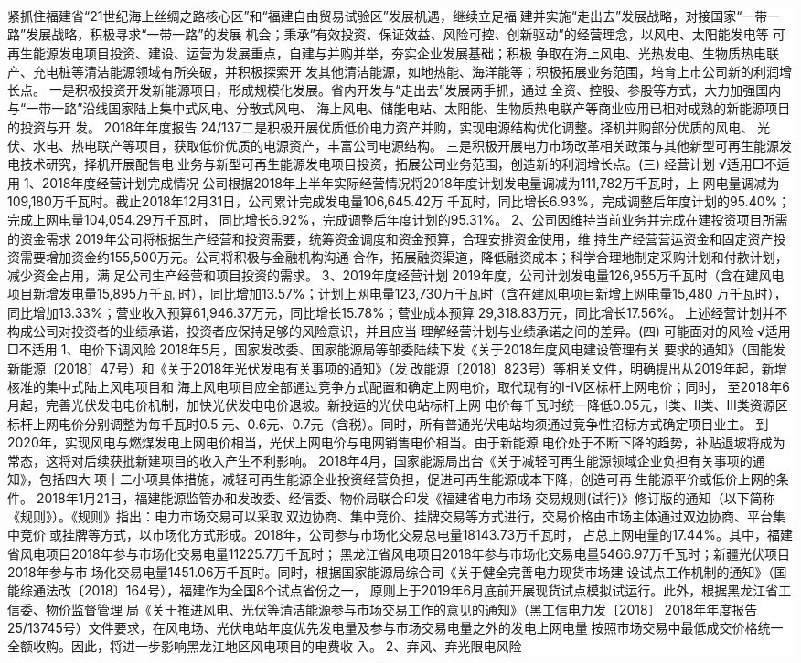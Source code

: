 紧抓住福建省“21世纪海上丝绸之路核心区”和“福建自由贸易试验区”发展机遇，继续立足福
建并实施“走出去”发展战略，对接国家“一带一路”发展战略，积极寻求“一带一路”的发展
机会；秉承“有效投资、保证效益、风险可控、创新驱动”的经营理念，以风电、太阳能发电等
可再生能源发电项目投资、建设、运营为发展重点，自建与并购并举，夯实企业发展基础；积极
争取在海上风电、光热发电、生物质热电联产、充电桩等清洁能源领域有所突破，并积极探索开
发其他清洁能源，如地热能、海洋能等；积极拓展业务范围，培育上市公司新的利润增长点。
一是积极投资开发新能源项目，形成规模化发展。省内开发与“走出去”发展两手抓，通过
全资、控股、参股等方式，大力加强国内与“一带一路”沿线国家陆上集中式风电、分散式风电、
海上风电、储能电站、太阳能、生物质热电联产等商业应用已相对成熟的新能源项目的投资与开
发。
2018年年度报告
24/137二是积极开展优质低价电力资产并购，实现电源结构优化调整。择机并购部分优质的风电、
光伏、水电、热电联产等项目，获取低价优质的电源资产，丰富公司电源结构。
三是积极开展电力市场改革相关政策与其他新型可再生能源发电技术研究，择机开展配售电
业务与新型可再生能源发电项目投资，拓展公司业务范围，创造新的利润增长点。(三)
经营计划
√适用□不适用
1、2018年度经营计划完成情况
公司根据2018年上半年实际经营情况将2018年度计划发电量调减为111,782万千瓦时，上
网电量调减为109,180万千瓦时。截止2018年12月31日，公司累计完成发电量106,645.42万
千瓦时，同比增长6.93%，完成调整后年度计划的95.40%；完成上网电量104,054.29万千瓦时，
同比增长6.92%，完成调整后年度计划的95.31%。
2、公司因维持当前业务并完成在建投资项目所需的资金需求
2019年公司将根据生产经营和投资需要，统筹资金调度和资金预算，合理安排资金使用，维
持生产经营营运资金和固定资产投资需要增加资金约155,500万元。公司将积极与金融机构沟通
合作，拓展融资渠道，降低融资成本；科学合理地制定采购计划和付款计划，减少资金占用，满
足公司生产经营和项目投资的需求。
3、2019年度经营计划
2019年度，公司计划发电量126,955万千瓦时（含在建风电项目新增发电量15,895万千瓦
时），同比增加13.57%；计划上网电量123,730万千瓦时（含在建风电项目新增上网电量15,480
万千瓦时），同比增加13.33%；营业收入预算61,946.37万元，同比增长15.78%；营业成本预算
29,318.83万元，同比增长17.56%。
上述经营计划并不构成公司对投资者的业绩承诺，投资者应保持足够的风险意识，并且应当
理解经营计划与业绩承诺之间的差异。(四)
可能面对的风险
√适用□不适用
1、电价下调风险
2018年5月，国家发改委、国家能源局等部委陆续下发《关于2018年度风电建设管理有关
要求的通知》（国能发新能源〔2018〕47号）和《关于2018年光伏发电有关事项的通知》（发
改能源〔2018〕823号）等相关文件，明确提出从2019年起，新增核准的集中式陆上风电项目和
海上风电项目应全部通过竞争方式配置和确定上网电价，取代现有的I-IV区标杆上网电价；同时，
至2018年6月起，完善光伏发电电价机制，加快光伏发电电价退坡。新投运的光伏电站标杆上网
电价每千瓦时统一降低0.05元，I类、II类、III类资源区标杆上网电价分别调整为每千瓦时0.5
元、0.6元、0.7元（含税）。同时，所有普通光伏电站均须通过竞争性招标方式确定项目业主。
到2020年，实现风电与燃煤发电上网电价相当，光伏上网电价与电网销售电价相当。由于新能源
电价处于不断下降的趋势，补贴退坡将成为常态，这将对后续获批新建项目的收入产生不利影响。
2018年4月，国家能源局出台《关于减轻可再生能源领域企业负担有关事项的通知》，包括四大
项十二小项具体措施，减轻可再生能源企业投资经营负担，促进可再生能源成本下降，创造可再
生能源平价或低价上网的条件。
2018年1月21日，福建能源监管办和发改委、经信委、物价局联合印发《福建省电力市场
交易规则(试行)》修订版的通知（以下简称《规则》）。《规则》指出：电力市场交易可以采取
双边协商、集中竞价、挂牌交易等方式进行，交易价格由市场主体通过双边协商、平台集中竞价
或挂牌等方式，以市场化方式形成。2018年，公司参与市场化交易总电量18143.73万千瓦时，
占总上网电量的17.44%。其中，福建省风电项目2018年参与市场化交易电量11225.7万千瓦时；
黑龙江省风电项目2018年参与市场化交易电量5466.97万千瓦时；新疆光伏项目2018年参与市
场化交易电量1451.06万千瓦时。同时，根据国家能源局综合司《关于健全完善电力现货市场建
设试点工作机制的通知》（国能综通法改〔2018〕164号），福建作为全国8个试点省份之一，
原则上于2019年6月底前开展现货试点模拟试运行。此外，根据黑龙江省工信委、物价监督管理
局《关于推进风电、光伏等清洁能源参与市场交易工作的意见的通知》（黑工信电力发〔2018〕
2018年年度报告
25/13745号）文件要求，在风电场、光伏电站年度优先发电量及参与市场交易电量之外的发电上网电量
按照市场交易中最低成交价格统一全额收购。因此，将进一步影响黑龙江地区风电项目的电费收
入。
2、弃风、弃光限电风险
